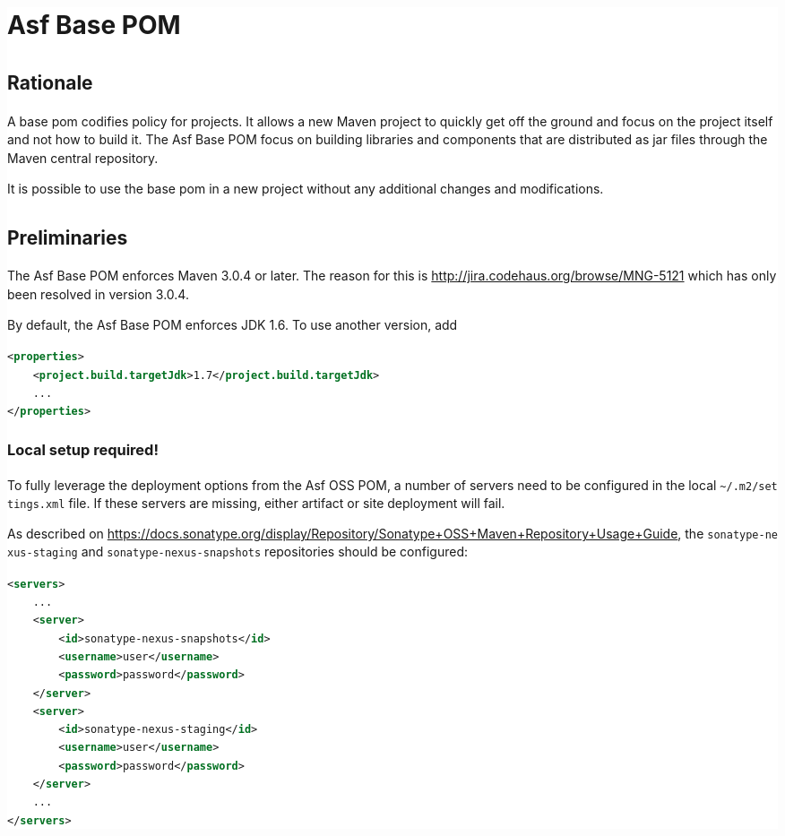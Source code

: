 # Asf Base POM

## Rationale

A base pom codifies policy for projects. It allows a new Maven project
to quickly get off the ground and focus on the project itself and not 
how to build it. The Asf Base POM focus on building libraries 
and components that are distributed as jar files through the Maven 
central repository.

It is possible to use the base pom in a new project without any additional changes 
and modifications.

## Preliminaries

The Asf Base POM enforces Maven 3.0.4 or later. The reason for 
this is http://jira.codehaus.org/browse/MNG-5121 which has only been resolved in version 3.0.4.

By default, the Asf Base POM enforces JDK 1.6. To use another version, add
```xml
<properties>
    <project.build.targetJdk>1.7</project.build.targetJdk>
    ...
</properties>
```

### Local setup required!


To fully leverage the deployment options from the Asf OSS POM, a number of servers 
need to be configured in the local `~/.m2/settings.xml` file. If these servers are missing, 
either artifact or site deployment will fail.

As described on https://docs.sonatype.org/display/Repository/Sonatype+OSS+Maven+Repository+Usage+Guide, 
the `sonatype-nexus-staging` and `sonatype-nexus-snapshots` repositories should be configured:

```xml
<servers>
    ...
    <server>
        <id>sonatype-nexus-snapshots</id>
        <username>user</username>
        <password>password</password>
    </server>
    <server>
        <id>sonatype-nexus-staging</id>
        <username>user</username>
        <password>password</password>
    </server>
    ...
</servers>
```

